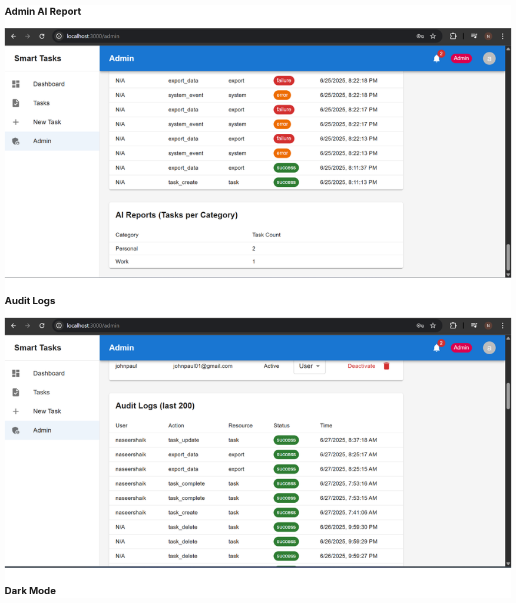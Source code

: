 ### Admin AI Report
![Admin AI Report](client/src/assets/screenshots/admin_ai_report.png)

### Audit Logs
![Audit Logs](client/src/assets/screenshots/auditlogs.png)

### Dark Mode